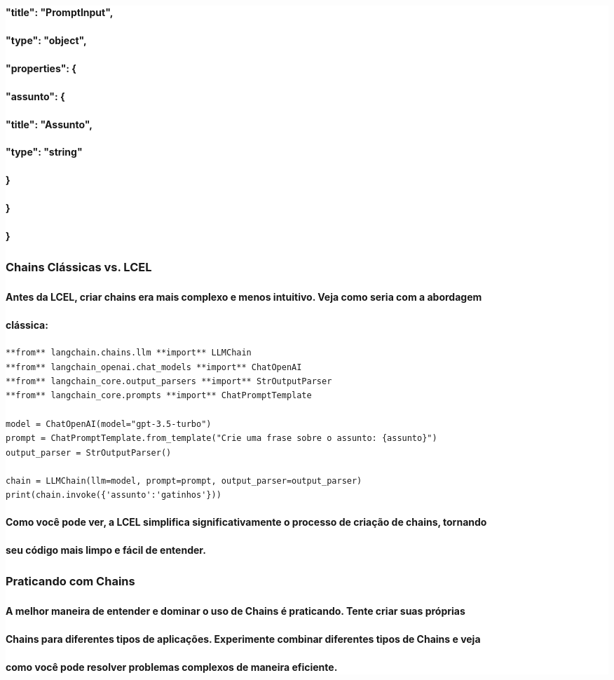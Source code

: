 #### "title": "PromptInput",

#### "type": "object",

#### "properties": {

#### "assunto": {

#### "title": "Assunto",

#### "type": "string"


#### }

#### }

#### }

### Chains Clássicas vs. LCEL

#### Antes da LCEL, criar chains era mais complexo e menos intuitivo. Veja como seria com a abordagem

#### clássica:
```
**from** langchain.chains.llm **import** LLMChain
**from** langchain_openai.chat_models **import** ChatOpenAI
**from** langchain_core.output_parsers **import** StrOutputParser
**from** langchain_core.prompts **import** ChatPromptTemplate

model = ChatOpenAI(model="gpt-3.5-turbo")
prompt = ChatPromptTemplate.from_template("Crie uma frase sobre o assunto: {assunto}")
output_parser = StrOutputParser()

chain = LLMChain(llm=model, prompt=prompt, output_parser=output_parser)
print(chain.invoke({'assunto':'gatinhos'}))
```
#### Como você pode ver, a LCEL simplifica significativamente o processo de criação de chains, tornando

#### seu código mais limpo e fácil de entender.

### Praticando com Chains

#### A melhor maneira de entender e dominar o uso de Chains é praticando. Tente criar suas próprias

#### Chains para diferentes tipos de aplicações. Experimente combinar diferentes tipos de Chains e veja

#### como você pode resolver problemas complexos de maneira eficiente.
